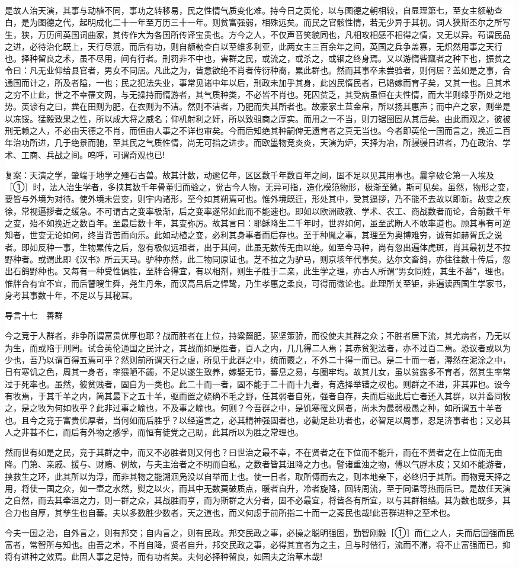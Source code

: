 是故人治天演，其事与动植不同，事功之转移易，民之性情气质变化难。持今日之英伦，以与图德之朝相较，自显理第七，至女主额勒查白，是为图德之代，起明成化二十一年至万历三十一年。则贫富强弱，相殊远矣。而民之官骸性情，若无少异于其初。词人狭斯丕尔之所写生，狭，万历间英国词曲家，其传作大为各国所传译宝贵也。方今之人，不仅声音笑貌同也，凡相攻相感不相得之情，又无以异。苟谓民品之进，必待治化既上，天行尽泯，而后有功，则自额勒查白以至维多利亚，此两女主三百余年之间，英国之兵争盖寡，无炽然用事之天行也。择种留良之术，虽不尽用，间有行者。刑罚非不中也，害群之民，或流之，或杀之，或锢之终身焉。又以游惰呰窳者之种下也，振贫之令曰：凡无业仰给县官者，男女不同居。凡此之为，皆意欲绝不肖者传衍种裔，累此群也。然而其事卒未尝验者，则何居？盖如是之事，合通国而计之，所及者隘，一也；民之犯法失业，事常见诸中年以后，刑政未加乎其身，此凶民惰民者，已婚嫁而育子矣，又其一也。且其术之穷不止此，世之不幸罹文网，与无操持而惰游者，其气质种类，不必皆不肖也。死囚贫乏，其受病虽恒在夫性情，而大半则缘乎所处之地势。英谚有之曰，粪在田则为肥，在衣则为不洁。然则不洁者，乃肥而失其所者也。故豪家土苴金帛，所以扬其惠声；而中产之家，则坐是以冻馁。猛毅致果之性，所以成大将之威名；仰机射利之奸，所以致驵商之厚实。而用之一不当，则刀锯囹圄从其后矣。由此而观之，彼被刑无赖之人，不必由天德之不肖，而恒由人事之不详也审矣。今而后知绝其种嗣俾无遗育者之真无当也。今者即英伦一国而言之，挽近二百年治功所进，几于绝景而驰，至其民之气质性情，尚无可指之进步。而欧墨物竞炎炎，天演为炉，天择为冶，所骎骎日进者，乃在政治、学术、工商、兵战之间。呜呼，可谓奇观也已!  

复案：天演之学，肇端于地学之殭石古兽。故其计数，动逾亿年，区区数千年数百年之间，固不足以见其用事也。曩拿破仑第一入埃及［①］时，法人治生学者，多挟其数千年骨董归而验之，觉古今人物，无异可指，造化模笵物形，极渐至微，斯可见矣。虽然，物形之变，要皆与外境为对待。使外境未尝变，则宇内诸形，至今如其朔焉可也。惟外境既迁，形处其中，受其逼拶，乃不能不去故以即新。故变之疾徐，常视逼拶者之缓急。不可谓古之变率极渐，后之变率遂常如此而不能速也。即如以欧洲政教、学术、农工、商战数者而论，合前数千年之变，殆不如挽近之数百年。至最后数十年，其变弥厉。故其言曰：耶稣降生二千年时，世界如何，虽至武断人不敢率道也。顾其事有可逆知者，世变无论如何，终当背苦而向乐。此如动植之变，必利其身事者而后存也。至于种胤之事，其理至为奥博难穷，诚有如赫胥氏之说者。即如反种一事，生物累传之后，忽有极似远祖者，出于其间，此虽无数传无由以绝。如至今马种，尚有忽出遍体虎斑，肖其最初芝不拉野种者。或谓此即《汉书》所云天马。驴种亦然，此二物同原证也。芝不拉之为驴马，则京垓年代事矣。达尔文畜鸽，亦往往数十传后，忽出石鸽野种也。又每有一种受性偏胜，至牉合得宜，有以相剂，则生子胜于二亲，此生学之理，亦古人所谓“男女同姓，其生不蕃”，理也。惟牉合有宜不宜，而后瞽瞍生舜，尧生丹朱，而汉高吕后之悍鸷，乃生孝惠之柔良，可得而微论也。此理所关至钜，非遍读西国生学家书，身考其事数十年，不足以与其秘耳。  

导言十七　善群  

今之竞于人群者，非争所谓富贵优厚也耶？战而胜者在上位，持粱齧肥，驱坚策骄，而役使夫其群之众；不胜者居下流，其尤病者，乃无以为生，而或陷于刑罔。试合英伦通国之民计之，其战而如是胜者，百人之内，几几得二人焉；其赤贫犯法者，亦不过百二焉。恐议者或以为少也，吾乃以谓百得五焉可乎？然则前所谓天行之虐，所见于此群之中，统而覈之，不外二十得一而已。是二十而一者，溽然在泥涂之中，日有寒饥之色，周其一身者，率猥陋不蠲，不足以遂生致养，嫁娶无节，蕃息之易，与圈牢均。故其儿女，虽以贫露多不育者，然其生率常过于死率也。虽然，彼贫贱者，固自为一类也。此二十而一者，固不能于二十而十九者，有选择举错之权也。则群之不进，非其罪也。设今有牧焉，于其千羊之内，简其最下之五十羊，驱而置之硗确不毛之野，任其弱者自死，强者自存，夫而后驱此后亡者还入其群，以并畜同牧之，是之牧为何如牧乎？此非过事之喻也，不及事之喻也。何则？今吾群之中，是饥寒罹文网者，尚未为最弱极愚之种，如所谓五十羊者也。且今之竞于富贵优厚者，当何如而后胜乎？以经道言之，必其精神强固者也，必勤足赴功者也，必智足以周事，忍足济事者也；又必其人之非甚不仁，而后有外物之感孚，而恒有徒党之己助，此其所以为胜之常理也。  

然而世有如是之民，竞于其群之中，而又不必胜者则又何也？曰世治之最不幸，不在贤者之在下位而不能升，而在不贤者之在上位而无由降。门第、亲戚、援与、财贿、例故，与夫主治者之不明而自私，之数者皆其沮降之力也。譬诸重浊之物，傅以气脬木皮；又如不能游者，挟救生之环，此其所以为浮，而非其物之能溯洄凫没以自举而上也。使一日者，取所傅而去之，则本地亲下，必终归于其所。而物竞天择之用，将使一国之众，如一壶之水然，熨之以火，而其中无数莫破质点，暖者自升，冷者旋降，回转周流，至于同温等热而后已。是故任天演之自然，而去其牵沮之力，则一群之众，其战胜而亨，而为斯群之大分者，固不必最宜，将皆各有所宜，以与其群相结。其为数也既多，其合力也自厚，其孳生也自蕃。夫以多数胜少数者，天之道也，而义何虑于前所指二十而一之莠民也哉!此善群进种之至术也。  

今夫一国之治，自外言之，则有邦交；自内言之，则有民政。邦交民政之事，必操之聪明强固，勤智刚毅［①］而仁之人，夫而后国强而民富者，常智所与知也。由吾之术，不肖自降，贤者自升，邦交民政之事，必得其宜者为之主，且与时偕行，流而不滞，将不止富强而已，抑将有进种之效焉。此固人事之足恃，而有功者矣。夫何必择种留良，如园夫之治草木哉!  

